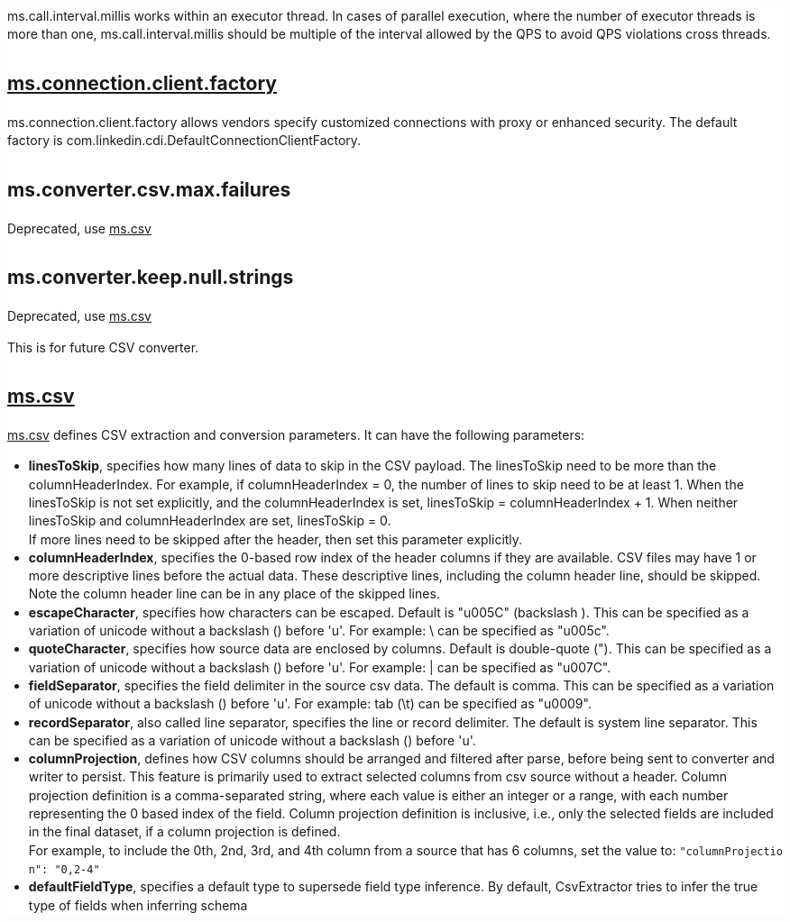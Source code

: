 ms.call.interval.millis works within an executor thread. In cases of parallel execution, where the 
number of executor threads is more than one, ms.call.interval.millis should be multiple of the interval
allowed by the QPS to avoid QPS violations cross threads.  

## [ms.connection.client.factory](ms.connection.client.factory.md)

ms.connection.client.factory allows vendors specify customized connections with proxy or enhanced security.
The default factory is com.linkedin.cdi.DefaultConnectionClientFactory. 

## ms.converter.csv.max.failures

Deprecated, use [ms.csv](ms.csv.md)

## ms.converter.keep.null.strings

Deprecated, use [ms.csv](ms.csv.md)

This is for future CSV converter.

## [ms.csv](ms.csv.md)

[ms.csv](ms.csv.md) defines CSV extraction and conversion parameters. 
It can have the following parameters:

- **linesToSkip**, specifies how many lines of data to skip in the CSV payload.
The linesToSkip need to be more than the columnHeaderIndex. 
For example, if columnHeaderIndex = 0, the number of lines to skip need to be at least 1. 
When the linesToSkip is not set explicitly, and the columnHeaderIndex is set, linesToSkip = columnHeaderIndex + 1.
When neither linesToSkip and columnHeaderIndex are set, linesToSkip = 0.  
If more lines need to be skipped after the header, then set this parameter explicitly.
- **columnHeaderIndex**, specifies the 0-based row index of the header columns if they are available.
CSV files may have 1 or more descriptive lines before the actual data. These descriptive lines, 
including the column header line, should be skipped. 
Note the column header line can be in any place of the skipped lines. 
- **escapeCharacter**, specifies how characters can be escaped. Default is "u005C" (backslash \). 
This can be specified as a variation of unicode without a backslash (\) before 'u'.
For example: \ can be specified as "u005c".
- **quoteCharacter**, specifies how source data are enclosed by columns. Default is double-quote (").
This can be specified as a variation of unicode without a backslash (\) before 'u'.
For example: | can be specified as "u007C".
- **fieldSeparator**, specifies the field delimiter in the source csv data. The default is comma.
This can be specified as a variation of unicode without a backslash (\) before 'u'.
For example: tab (\t) can be specified as "u0009".
- **recordSeparator**, also called line separator, specifies the line or record
delimiter. The default is system line separator. 
This can be specified as a variation of unicode without a backslash (\) before 'u'.
- **columnProjection**, defines how CSV columns should be arranged and filtered after parse,
before being sent to converter and writer to persist. 
This feature is primarily used to extract selected columns from csv source without a header.
Column projection definition is a comma-separated string, where each value is either an 
integer or a range, with each number representing the 0 based index of the field.
Column projection definition is inclusive, i.e., only the selected fields are included
in the final dataset, if a column projection is defined.  
For example, to include the 0th, 2nd, 3rd, and 4th column from a source that has 6 columns, 
set the value to: `"columnProjection": "0,2-4"`
- **defaultFieldType**, specifies a default type to supersede field type inference.
By default, CsvExtractor tries to infer the true type of fields when inferring schema